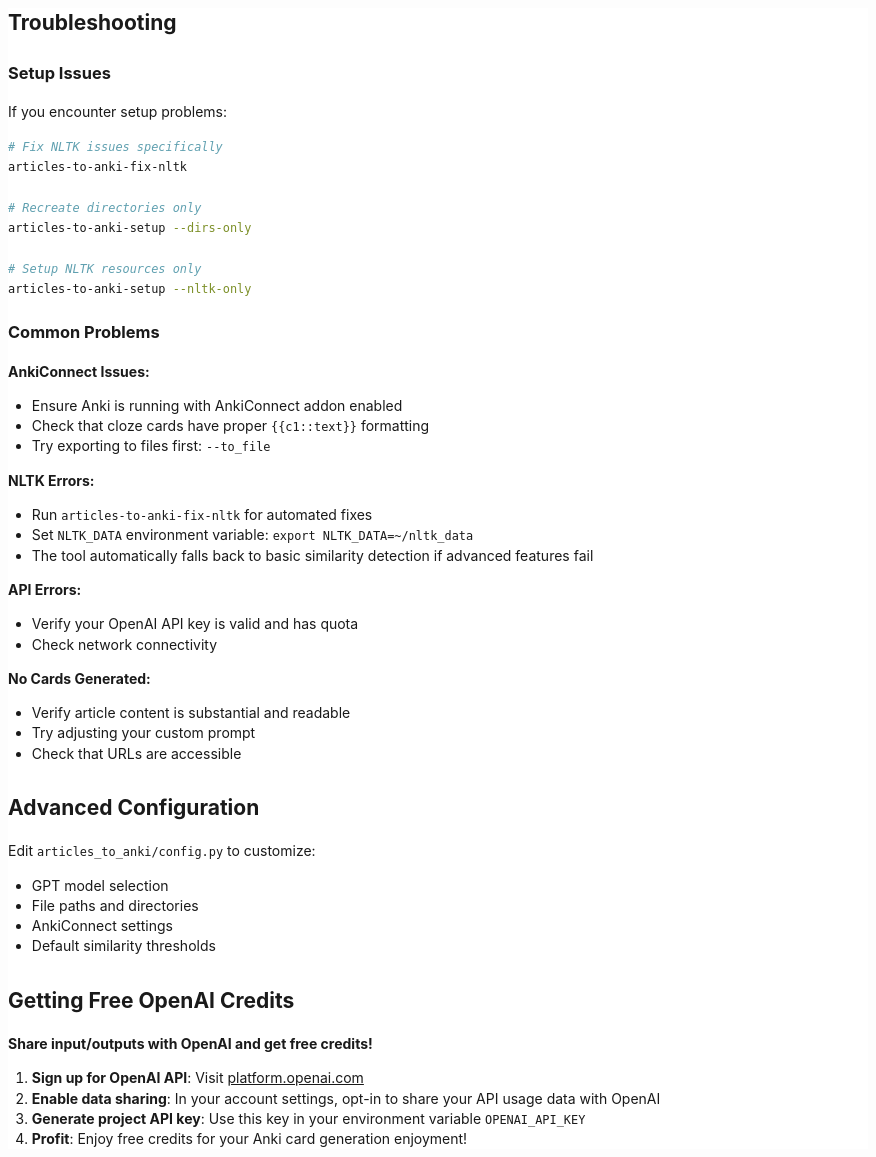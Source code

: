 ## Troubleshooting

### Setup Issues

If you encounter setup problems:

```bash
# Fix NLTK issues specifically
articles-to-anki-fix-nltk

# Recreate directories only
articles-to-anki-setup --dirs-only

# Setup NLTK resources only
articles-to-anki-setup --nltk-only
```

### Common Problems

**AnkiConnect Issues:**
- Ensure Anki is running with AnkiConnect addon enabled
- Check that cloze cards have proper `{{c1::text}}` formatting
- Try exporting to files first: `--to_file`

**NLTK Errors:**
- Run `articles-to-anki-fix-nltk` for automated fixes
- Set `NLTK_DATA` environment variable: `export NLTK_DATA=~/nltk_data`
- The tool automatically falls back to basic similarity detection if advanced features fail

**API Errors:**
- Verify your OpenAI API key is valid and has quota
- Check network connectivity

**No Cards Generated:**
- Verify article content is substantial and readable
- Try adjusting your custom prompt
- Check that URLs are accessible

## Advanced Configuration

Edit `articles_to_anki/config.py` to customize:
- GPT model selection
- File paths and directories
- AnkiConnect settings
- Default similarity thresholds

## Getting Free OpenAI Credits

**Share input/outputs with OpenAI and get free credits!**

1. **Sign up for OpenAI API**: Visit [platform.openai.com](https://platform.openai.com)
2. **Enable data sharing**: In your account settings, opt-in to share your API usage data with OpenAI
3. **Generate project API key**: Use this key in your environment variable `OPENAI_API_KEY`
4. **Profit**: Enjoy free credits for your Anki card generation enjoyment!
